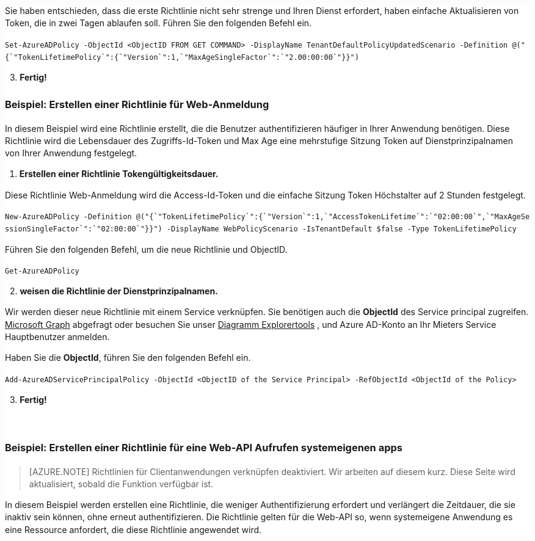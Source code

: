 Sie haben entschieden, dass die erste Richtlinie nicht sehr strenge und Ihren Dienst erfordert, haben einfache Aktualisieren von Token, die in zwei Tagen ablaufen soll. Führen Sie den folgenden Befehl ein. 
        
    Set-AzureADPolicy -ObjectId <ObjectID FROM GET COMMAND> -DisplayName TenantDefaultPolicyUpdatedScenario -Definition @("{`"TokenLifetimePolicy`":{`"Version`":1,`"MaxAgeSingleFactor`":`"2.00:00:00`"}}")
        
&nbsp;&nbsp;3. **Fertig!** 

### <a name="sample-creating-a-policy-for-web-sign-in"></a>Beispiel: Erstellen einer Richtlinie für Web-Anmeldung

In diesem Beispiel wird eine Richtlinie erstellt, die die Benutzer authentifizieren häufiger in Ihrer Anwendung benötigen. Diese Richtlinie wird die Lebensdauer des Zugriffs-Id-Token und Max Age eine mehrstufige Sitzung Token auf Dienstprinzipalnamen von Ihrer Anwendung festgelegt.

1.  **Erstellen einer Richtlinie Tokengültigkeitsdauer.**

Diese Richtlinie Web-Anmeldung wird die Access-Id-Token und die einfache Sitzung Token Höchstalter auf 2 Stunden festgelegt.

    New-AzureADPolicy -Definition @("{`"TokenLifetimePolicy`":{`"Version`":1,`"AccessTokenLifetime`":`"02:00:00`",`"MaxAgeSessionSingleFactor`":`"02:00:00`"}}") -DisplayName WebPolicyScenario -IsTenantDefault $false -Type TokenLifetimePolicy

Führen Sie den folgenden Befehl, um die neue Richtlinie und ObjectID.

    Get-AzureADPolicy
&nbsp;&nbsp;2. **weisen die Richtlinie der Dienstprinzipalnamen.**

Wir werden dieser neue Richtlinie mit einem Service verknüpfen.  Sie benötigen auch die **ObjectId** des Service principal zugreifen. [Microsoft Graph](https://msdn.microsoft.com/Library/Azure/Ad/Graph/api/entity-and-complex-type-reference#serviceprincipal-entity) abgefragt oder besuchen Sie unser [Diagramm Explorertools](https://graphexplorer.cloudapp.net/) , und Azure AD-Konto an Ihr Mieters Service Hauptbenutzer anmelden. 

Haben Sie die **ObjectId**, führen Sie den folgenden Befehl ein.
        
    Add-AzureADServicePrincipalPolicy -ObjectId <ObjectID of the Service Principal> -RefObjectId <ObjectId of the Policy>
&nbsp;&nbsp;3. **Fertig!** 

 

### <a name="sample-creating-a-policy-for-native-apps-calling-a-web-api"></a>Beispiel: Erstellen einer Richtlinie für eine Web-API Aufrufen systemeigenen apps

>[AZURE.NOTE]
>Richtlinien für Clientanwendungen verknüpfen deaktiviert.  Wir arbeiten auf diesem kurz.  Diese Seite wird aktualisiert, sobald die Funktion verfügbar ist.

In diesem Beispiel werden erstellen eine Richtlinie, die weniger Authentifizierung erfordert und verlängert die Zeitdauer, die sie inaktiv sein können, ohne erneut authentifizieren. Die Richtlinie gelten für die Web-API so, wenn systemeigene Anwendung es eine Ressource anfordert, die diese Richtlinie angewendet wird.
